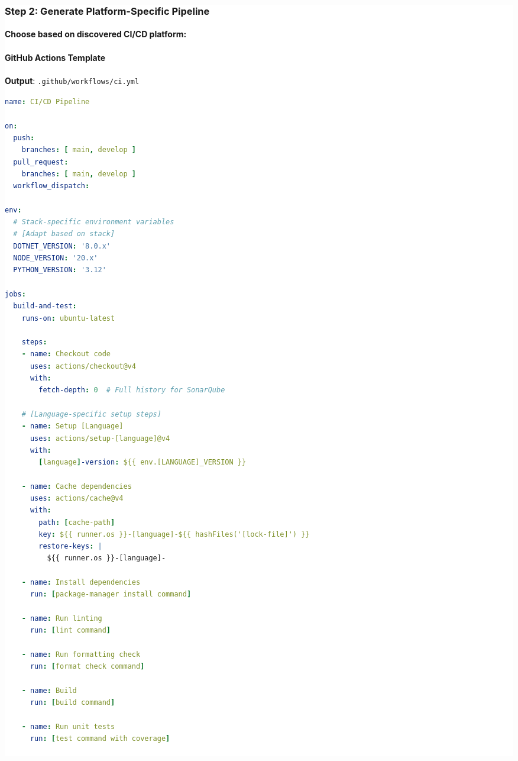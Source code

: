 ### Step 2: Generate Platform-Specific Pipeline

**Choose based on discovered CI/CD platform:**

#### GitHub Actions Template

**Output**: `.github/workflows/ci.yml`

```yaml
name: CI/CD Pipeline

on:
  push:
    branches: [ main, develop ]
  pull_request:
    branches: [ main, develop ]
  workflow_dispatch:

env:
  # Stack-specific environment variables
  # [Adapt based on stack]
  DOTNET_VERSION: '8.0.x'
  NODE_VERSION: '20.x'
  PYTHON_VERSION: '3.12'

jobs:
  build-and-test:
    runs-on: ubuntu-latest
    
    steps:
    - name: Checkout code
      uses: actions/checkout@v4
      with:
        fetch-depth: 0  # Full history for SonarQube

    # [Language-specific setup steps]
    - name: Setup [Language]
      uses: actions/setup-[language]@v4
      with:
        [language]-version: ${{ env.[LANGUAGE]_VERSION }}
    
    - name: Cache dependencies
      uses: actions/cache@v4
      with:
        path: [cache-path]
        key: ${{ runner.os }}-[language]-${{ hashFiles('[lock-file]') }}
        restore-keys: |
          ${{ runner.os }}-[language]-

    - name: Install dependencies
      run: [package-manager install command]
    
    - name: Run linting
      run: [lint command]
    
    - name: Run formatting check
      run: [format check command]
    
    - name: Build
      run: [build command]
    
    - name: Run unit tests
      run: [test command with coverage]
    
```

  [languageVersion]: '[version]'